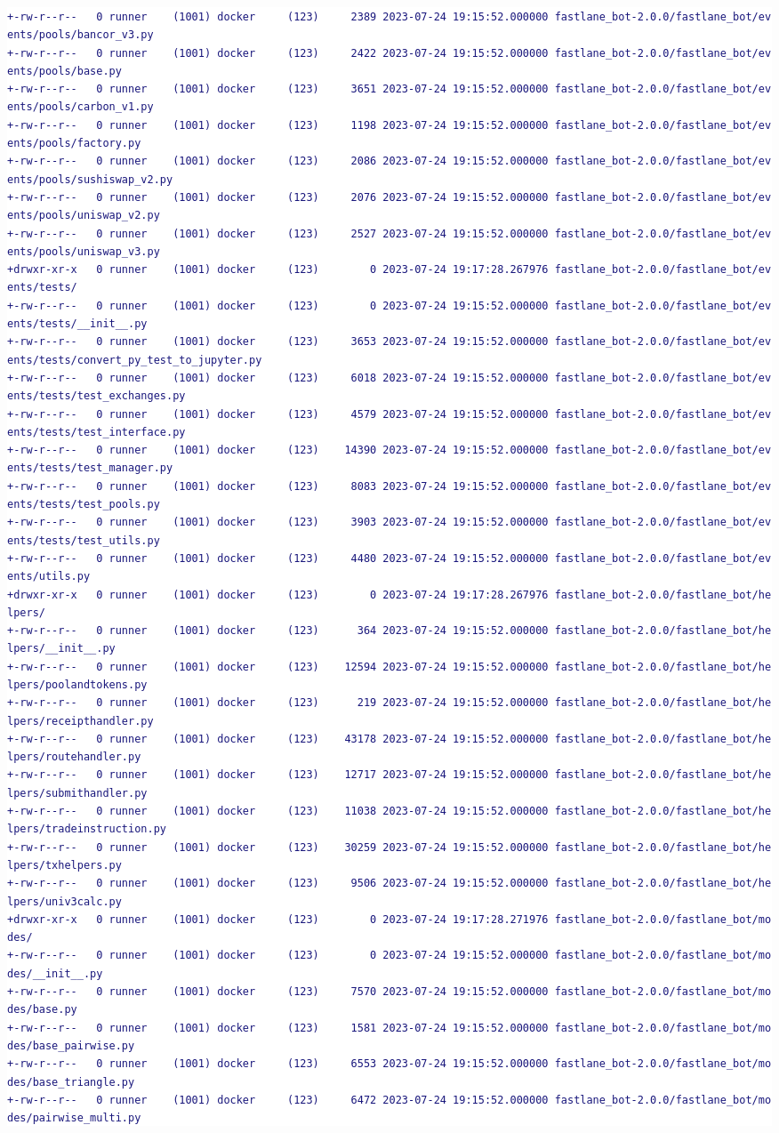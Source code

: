 ```diff
+-rw-r--r--   0 runner    (1001) docker     (123)     2389 2023-07-24 19:15:52.000000 fastlane_bot-2.0.0/fastlane_bot/events/pools/bancor_v3.py
+-rw-r--r--   0 runner    (1001) docker     (123)     2422 2023-07-24 19:15:52.000000 fastlane_bot-2.0.0/fastlane_bot/events/pools/base.py
+-rw-r--r--   0 runner    (1001) docker     (123)     3651 2023-07-24 19:15:52.000000 fastlane_bot-2.0.0/fastlane_bot/events/pools/carbon_v1.py
+-rw-r--r--   0 runner    (1001) docker     (123)     1198 2023-07-24 19:15:52.000000 fastlane_bot-2.0.0/fastlane_bot/events/pools/factory.py
+-rw-r--r--   0 runner    (1001) docker     (123)     2086 2023-07-24 19:15:52.000000 fastlane_bot-2.0.0/fastlane_bot/events/pools/sushiswap_v2.py
+-rw-r--r--   0 runner    (1001) docker     (123)     2076 2023-07-24 19:15:52.000000 fastlane_bot-2.0.0/fastlane_bot/events/pools/uniswap_v2.py
+-rw-r--r--   0 runner    (1001) docker     (123)     2527 2023-07-24 19:15:52.000000 fastlane_bot-2.0.0/fastlane_bot/events/pools/uniswap_v3.py
+drwxr-xr-x   0 runner    (1001) docker     (123)        0 2023-07-24 19:17:28.267976 fastlane_bot-2.0.0/fastlane_bot/events/tests/
+-rw-r--r--   0 runner    (1001) docker     (123)        0 2023-07-24 19:15:52.000000 fastlane_bot-2.0.0/fastlane_bot/events/tests/__init__.py
+-rw-r--r--   0 runner    (1001) docker     (123)     3653 2023-07-24 19:15:52.000000 fastlane_bot-2.0.0/fastlane_bot/events/tests/convert_py_test_to_jupyter.py
+-rw-r--r--   0 runner    (1001) docker     (123)     6018 2023-07-24 19:15:52.000000 fastlane_bot-2.0.0/fastlane_bot/events/tests/test_exchanges.py
+-rw-r--r--   0 runner    (1001) docker     (123)     4579 2023-07-24 19:15:52.000000 fastlane_bot-2.0.0/fastlane_bot/events/tests/test_interface.py
+-rw-r--r--   0 runner    (1001) docker     (123)    14390 2023-07-24 19:15:52.000000 fastlane_bot-2.0.0/fastlane_bot/events/tests/test_manager.py
+-rw-r--r--   0 runner    (1001) docker     (123)     8083 2023-07-24 19:15:52.000000 fastlane_bot-2.0.0/fastlane_bot/events/tests/test_pools.py
+-rw-r--r--   0 runner    (1001) docker     (123)     3903 2023-07-24 19:15:52.000000 fastlane_bot-2.0.0/fastlane_bot/events/tests/test_utils.py
+-rw-r--r--   0 runner    (1001) docker     (123)     4480 2023-07-24 19:15:52.000000 fastlane_bot-2.0.0/fastlane_bot/events/utils.py
+drwxr-xr-x   0 runner    (1001) docker     (123)        0 2023-07-24 19:17:28.267976 fastlane_bot-2.0.0/fastlane_bot/helpers/
+-rw-r--r--   0 runner    (1001) docker     (123)      364 2023-07-24 19:15:52.000000 fastlane_bot-2.0.0/fastlane_bot/helpers/__init__.py
+-rw-r--r--   0 runner    (1001) docker     (123)    12594 2023-07-24 19:15:52.000000 fastlane_bot-2.0.0/fastlane_bot/helpers/poolandtokens.py
+-rw-r--r--   0 runner    (1001) docker     (123)      219 2023-07-24 19:15:52.000000 fastlane_bot-2.0.0/fastlane_bot/helpers/receipthandler.py
+-rw-r--r--   0 runner    (1001) docker     (123)    43178 2023-07-24 19:15:52.000000 fastlane_bot-2.0.0/fastlane_bot/helpers/routehandler.py
+-rw-r--r--   0 runner    (1001) docker     (123)    12717 2023-07-24 19:15:52.000000 fastlane_bot-2.0.0/fastlane_bot/helpers/submithandler.py
+-rw-r--r--   0 runner    (1001) docker     (123)    11038 2023-07-24 19:15:52.000000 fastlane_bot-2.0.0/fastlane_bot/helpers/tradeinstruction.py
+-rw-r--r--   0 runner    (1001) docker     (123)    30259 2023-07-24 19:15:52.000000 fastlane_bot-2.0.0/fastlane_bot/helpers/txhelpers.py
+-rw-r--r--   0 runner    (1001) docker     (123)     9506 2023-07-24 19:15:52.000000 fastlane_bot-2.0.0/fastlane_bot/helpers/univ3calc.py
+drwxr-xr-x   0 runner    (1001) docker     (123)        0 2023-07-24 19:17:28.271976 fastlane_bot-2.0.0/fastlane_bot/modes/
+-rw-r--r--   0 runner    (1001) docker     (123)        0 2023-07-24 19:15:52.000000 fastlane_bot-2.0.0/fastlane_bot/modes/__init__.py
+-rw-r--r--   0 runner    (1001) docker     (123)     7570 2023-07-24 19:15:52.000000 fastlane_bot-2.0.0/fastlane_bot/modes/base.py
+-rw-r--r--   0 runner    (1001) docker     (123)     1581 2023-07-24 19:15:52.000000 fastlane_bot-2.0.0/fastlane_bot/modes/base_pairwise.py
+-rw-r--r--   0 runner    (1001) docker     (123)     6553 2023-07-24 19:15:52.000000 fastlane_bot-2.0.0/fastlane_bot/modes/base_triangle.py
+-rw-r--r--   0 runner    (1001) docker     (123)     6472 2023-07-24 19:15:52.000000 fastlane_bot-2.0.0/fastlane_bot/modes/pairwise_multi.py
```
